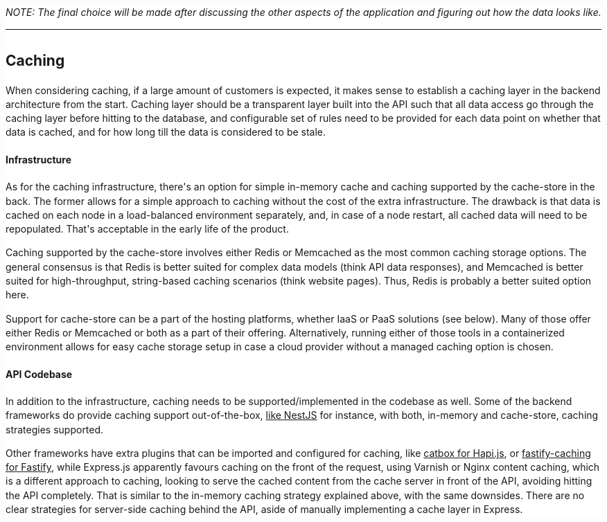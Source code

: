 
_NOTE: The final choice will be made after discussing the other aspects of the
application and figuring out how the data looks like._


----

## Caching

When considering caching, if a large amount of customers is expected, it makes
sense to establish a caching layer in the backend architecture from the start.
Caching layer should be a transparent layer built into the API such that all
data access go through the caching layer before hitting to the database, and
configurable set of rules need to be provided for each data point on whether
that data is cached, and for how long till the data is considered to be stale.

#### Infrastructure

As for the caching infrastructure, there's an option for simple in-memory cache
and caching supported by the cache-store in the back. The former allows for a
simple approach to caching without the cost of the extra infrastructure. The
drawback is that data is cached on each node in a load-balanced environment
separately, and, in case of a node restart, all cached data will need to be
repopulated. That's acceptable in the early life of the product.

Caching supported by the cache-store involves either Redis or Memcached as the
most common caching storage options. The general consensus is that Redis is
better suited for complex data models (think API data responses), and Memcached
is better suited for high-throughput, string-based caching scenarios (think
website pages). Thus, Redis is probably a better suited option here.

Support for cache-store can be a part of the hosting platforms, whether IaaS or
PaaS solutions (see below). Many of those offer either Redis or Memcached or
both as a part of their offering. Alternatively, running either of those tools
in a containerized environment allows for easy cache storage setup in case a
cloud provider without a managed caching option is chosen.


#### API Codebase

In addition to the infrastructure, caching needs to be supported/implemented in
the codebase as well. Some of the backend frameworks do provide caching support
out-of-the-box, [like NestJS](https://docs.nestjs.com/techniques/caching)
for instance, with both, in-memory and cache-store, caching strategies
supported.

Other frameworks have extra plugins that can be imported and configured for
caching, like [catbox for Hapi.js](https://hapi.dev/tutorials/caching/), or
[fastify-caching for Fastify](https://github.com/fastify/fastify-caching),
while Express.js apparently favours caching on the front of the request, using
Varnish or Nginx content caching, which is a different approach to caching,
looking to serve the cached content from the cache server in front of the API,
avoiding hitting the API completely. That is similar to the in-memory caching
strategy explained above, with the same downsides. There are no clear strategies
for server-side caching behind the API, aside of manually implementing a cache
layer in Express.
